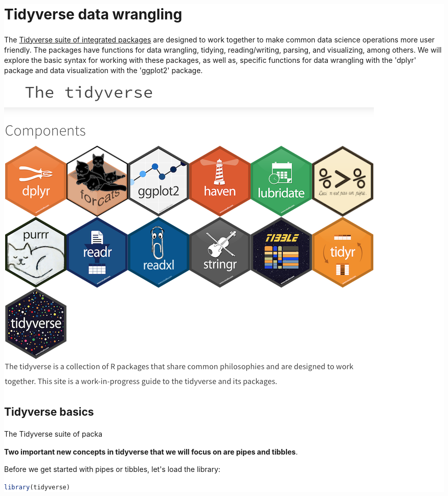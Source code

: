 # Tidyverse data wrangling


The [Tidyverse suite of integrated packages](https://www.tidyverse.org/packages/) are designed to work together to make common data science operations more user friendly. The packages have functions for data wrangling, tidying, reading/writing, parsing, and visualizing, among others. We will explore the basic syntax for working with these packages, as well as, specific functions for data wrangling with the 'dplyr' package and data visualization with the 'ggplot2' package.

![](img/tidyverse_website.png)

## Tidyverse basics

The Tidyverse suite of packa

**Two important new concepts in tidyverse that we will focus on are pipes and tibbles**.

Before we get started with pipes or tibbles, let's load the library:

```r
library(tidyverse)
```

